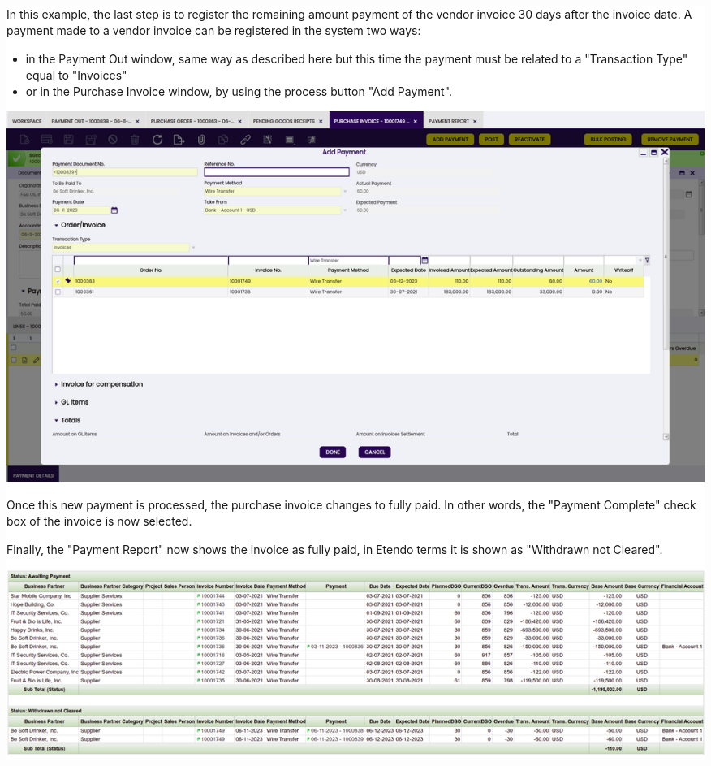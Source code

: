 
In this example, the last step is to register the remaining amount payment of the vendor invoice 30 days after the invoice date. A payment made to a vendor invoice can be registered in the system two ways:

- in the Payment Out window, same way as described here but this time the payment must be related to a "Transaction Type" equal to "Invoices"
- or in the Purchase Invoice window, by using the process button "Add Payment".

![](../../../assets/user-guide/etendo-classic/how-to-guides/how-to-manage-prepaid-invoices-in-payables/addpayment.png)

Once this new payment is processed, the purchase invoice changes to fully paid. In other words, the "Payment Complete" check box of the invoice is now selected.

Finally, the "Payment Report" now shows the invoice as fully paid, in Etendo terms it is shown as "Withdrawn not Cleared".

![](../../../assets/user-guide/etendo-classic/how-to-guides/how-to-manage-prepaid-invoices-in-payables/paymentreport2.png)
